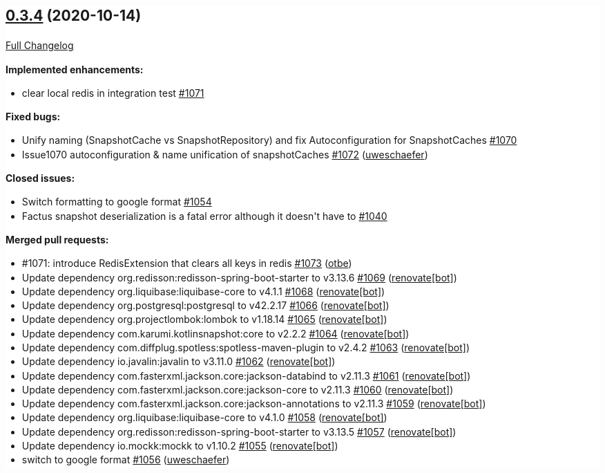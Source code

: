 ## [0.3.4](https://github.com/factcast/factcast/tree/0.3.4) (2020-10-14)

[Full Changelog](https://github.com/factcast/factcast/compare/0.3.3...0.3.4)

**Implemented enhancements:**

- clear local redis in integration test [\#1071](https://github.com/factcast/factcast/issues/1071)

**Fixed bugs:**

- Unify naming \(SnapshotCache vs SnapshotRepository\) and fix Autoconfiguration for SnapshotCaches [\#1070](https://github.com/factcast/factcast/issues/1070)
- Issue1070 autoconfiguration & name unification of snapshotCaches [\#1072](https://github.com/factcast/factcast/pull/1072) ([uweschaefer](https://github.com/uweschaefer))

**Closed issues:**

- Switch formatting to google format [\#1054](https://github.com/factcast/factcast/issues/1054)
- Factus snapshot deserialization is a fatal error although it doesn't have to [\#1040](https://github.com/factcast/factcast/issues/1040)

**Merged pull requests:**

- \#1071: introduce RedisExtension that clears all keys in redis [\#1073](https://github.com/factcast/factcast/pull/1073) ([otbe](https://github.com/otbe))
- Update dependency org.redisson:redisson-spring-boot-starter to v3.13.6 [\#1069](https://github.com/factcast/factcast/pull/1069) ([renovate[bot]](https://github.com/apps/renovate))
- Update dependency org.liquibase:liquibase-core to v4.1.1 [\#1068](https://github.com/factcast/factcast/pull/1068) ([renovate[bot]](https://github.com/apps/renovate))
- Update dependency org.postgresql:postgresql to v42.2.17 [\#1066](https://github.com/factcast/factcast/pull/1066) ([renovate[bot]](https://github.com/apps/renovate))
- Update dependency org.projectlombok:lombok to v1.18.14 [\#1065](https://github.com/factcast/factcast/pull/1065) ([renovate[bot]](https://github.com/apps/renovate))
- Update dependency com.karumi.kotlinsnapshot:core to v2.2.2 [\#1064](https://github.com/factcast/factcast/pull/1064) ([renovate[bot]](https://github.com/apps/renovate))
- Update dependency com.diffplug.spotless:spotless-maven-plugin to v2.4.2 [\#1063](https://github.com/factcast/factcast/pull/1063) ([renovate[bot]](https://github.com/apps/renovate))
- Update dependency io.javalin:javalin to v3.11.0 [\#1062](https://github.com/factcast/factcast/pull/1062) ([renovate[bot]](https://github.com/apps/renovate))
- Update dependency com.fasterxml.jackson.core:jackson-databind to v2.11.3 [\#1061](https://github.com/factcast/factcast/pull/1061) ([renovate[bot]](https://github.com/apps/renovate))
- Update dependency com.fasterxml.jackson.core:jackson-core to v2.11.3 [\#1060](https://github.com/factcast/factcast/pull/1060) ([renovate[bot]](https://github.com/apps/renovate))
- Update dependency com.fasterxml.jackson.core:jackson-annotations to v2.11.3 [\#1059](https://github.com/factcast/factcast/pull/1059) ([renovate[bot]](https://github.com/apps/renovate))
- Update dependency org.liquibase:liquibase-core to v4.1.0 [\#1058](https://github.com/factcast/factcast/pull/1058) ([renovate[bot]](https://github.com/apps/renovate))
- Update dependency org.redisson:redisson-spring-boot-starter to v3.13.5 [\#1057](https://github.com/factcast/factcast/pull/1057) ([renovate[bot]](https://github.com/apps/renovate))
- Update dependency io.mockk:mockk to v1.10.2 [\#1055](https://github.com/factcast/factcast/pull/1055) ([renovate[bot]](https://github.com/apps/renovate))
- switch to google format [\#1056](https://github.com/factcast/factcast/pull/1056) ([uweschaefer](https://github.com/uweschaefer))
